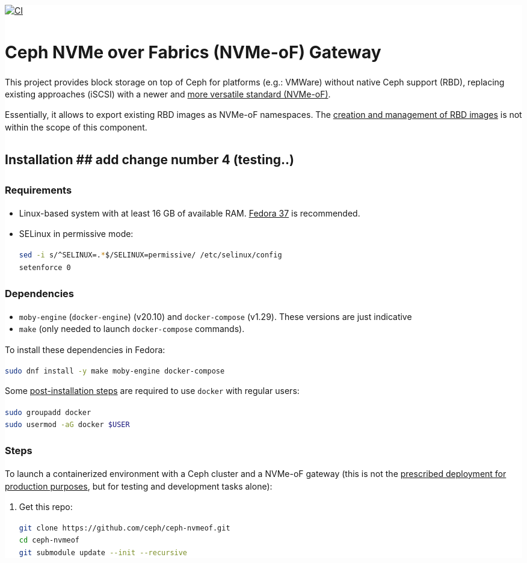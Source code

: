 [![CI](https://github.com/ceph/ceph-nvmeof/actions/workflows/build-container.yml/badge.svg)](https://github.com/ceph/ceph-nvmeof/actions/workflows/build-container.yml)
# Ceph NVMe over Fabrics (NVMe-oF) Gateway

This project provides block storage on top of Ceph for platforms (e.g.: VMWare) without
native Ceph support (RBD), replacing existing approaches (iSCSI) with a newer and [more
versatile standard (NVMe-oF)](https://nvmexpress.org/specification/nvme-of-specification/).

Essentially, it allows to export existing RBD images as NVMe-oF namespaces.
The [creation and management of RBD images](https://docs.ceph.com/en/latest/rbd/) is not within the scope of this component.

## Installation ## add change number 4 (testing..)

### Requirements

* Linux-based system with at least 16 GB of available RAM. [Fedora 37](https://fedoraproject.org/) is recommended.
* SELinux in permissive mode:

  ```bash
  sed -i s/^SELINUX=.*$/SELINUX=permissive/ /etc/selinux/config
  setenforce 0
  ```

### Dependencies

* `moby-engine` (`docker-engine`) (v20.10) and `docker-compose` (v1.29). These versions are just indicative
*  `make` (only needed to launch `docker-compose` commands).

To install these dependencies in Fedora:

```bash
sudo dnf install -y make moby-engine docker-compose
```

Some [post-installation steps](https://docs.docker.com/engine/install/linux-postinstall/) are required to use `docker` with regular users:

```bash
sudo groupadd docker
sudo usermod -aG docker $USER
```

### Steps

To launch a containerized environment with a Ceph cluster and a NVMe-oF gateway (this is not the [prescribed deployment for production purposes](https://docs.ceph.com/en/quincy/install/#recommended-methods), but for testing and development tasks alone):

1. Get this repo:

    ```bash
    git clone https://github.com/ceph/ceph-nvmeof.git
    cd ceph-nvmeof
    git submodule update --init --recursive
    ```
